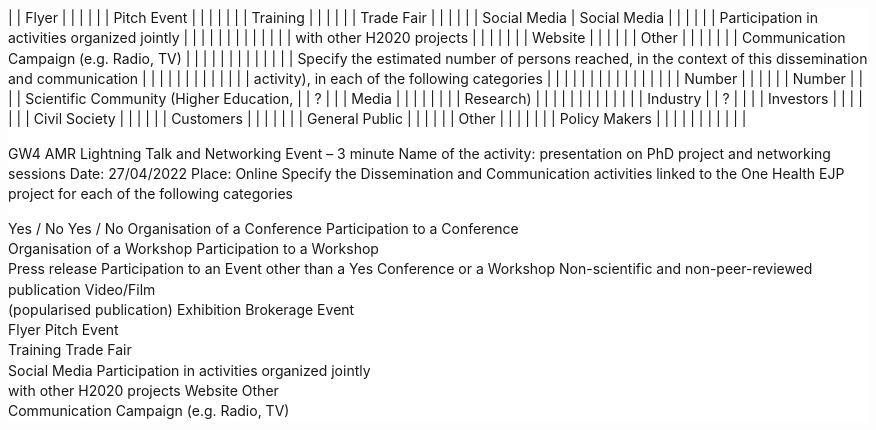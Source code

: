 |                         | Flyer                                                                                                       |        |                                                                    |          |        |            | Pitch Event                                   |        |        |          |        |
|                         | Training                                                                                                    |        |                                                                    |          |        |            | Trade Fair                                    |        |        |          |        |
| Social Media            | Social Media                                                                                                |        |                                                                    |          |        |            | Participation in activities organized jointly |        |        |          |        |
|                         |                                                                                                             |        |                                                                    |          |        |            | with other H2020 projects                     |        |        |          |        |
|                         | Website                                                                                                     |        |                                                                    |          |        |            | Other                                         |        |        |          |        |
|                         | Communication Campaign (e.g. Radio, TV)                                                                     |        |                                                                    |          |        |            |                                               |        |        |          |        |
|                         | Specify the estimated number of persons reached, in the context of this dissemination and communication     |        |                                                                    |          |        |            |                                               |        |        |          |        |
|                         | activity), in each of the following categories                                                              |        |                                                                    |          |        |            |                                               |        |        |          |        |
|                         |                                                                                                             |        |                                                                    | Number   |        |            |                                               |        |        | Number   |        |
|                         | Scientific Community (Higher Education,                                                                     |        | ?                                                                  |          |        | Media      |                                               |        |        |          |        |
|                         | Research)                                                                                                   |        |                                                                    |          |        |            |                                               |        |        |          |        |
|                         | Industry                                                                                                    |        | ?                                                                  |          |        |            | Investors                                     |        |        |          |        |
|                         | Civil Society                                                                                               |        |                                                                    |          |        |            | Customers                                     |        |        |          |        |
|                         | General Public                                                                                              |        |                                                                    |          |        |            | Other                                         |        |        |          |        |
|                         | Policy Makers                                                                                               |        |                                                                    |          |        |            |                                               |        |        |          |        |

 
 
GW4 AMR Lightning Talk and Networking Event – 3 minute 
Name of the activity: 
presentation on PhD project and networking sessions 
Date:  27/04/2022 
Place:  Online 
Specify the Dissemination and Communication activities linked to the One Health EJP project for each of the 
following categories 
   
Yes / No  Yes / No 
Organisation of a Conference    Participation to a Conference   
Organisation of a Workshop    Participation to a Workshop   
Press release    Participation to an Event other than a  Yes 
Conference or a Workshop 
Non-scientific and non-peer-reviewed publication    Video/Film   
(popularised publication) 
Exhibition    Brokerage Event   
Flyer    Pitch Event   
Training    Trade Fair   
Social Media    Participation in activities organized jointly   
with other H2020 projects 
Website    Other   
Communication Campaign (e.g. Radio, TV)      
 